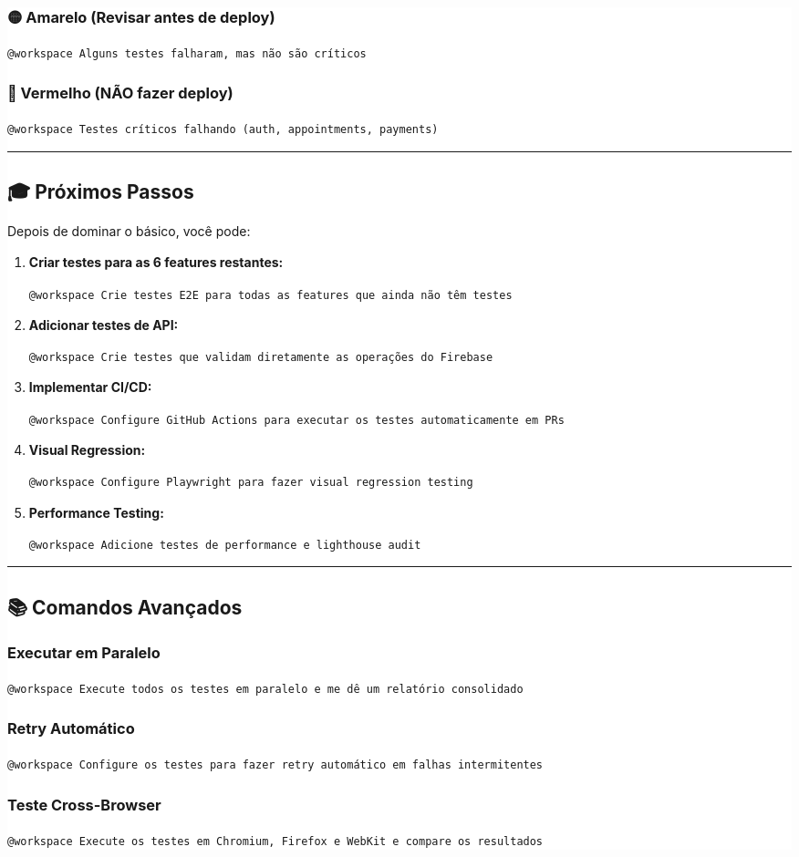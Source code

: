 ### 🟡 Amarelo (Revisar antes de deploy)
```
@workspace Alguns testes falharam, mas não são críticos
```

### 🔴 Vermelho (NÃO fazer deploy)
```
@workspace Testes críticos falhando (auth, appointments, payments)
```

---

## 🎓 Próximos Passos

Depois de dominar o básico, você pode:

1. **Criar testes para as 6 features restantes:**
   ```
   @workspace Crie testes E2E para todas as features que ainda não têm testes
   ```

2. **Adicionar testes de API:**
   ```
   @workspace Crie testes que validam diretamente as operações do Firebase
   ```

3. **Implementar CI/CD:**
   ```
   @workspace Configure GitHub Actions para executar os testes automaticamente em PRs
   ```

4. **Visual Regression:**
   ```
   @workspace Configure Playwright para fazer visual regression testing
   ```

5. **Performance Testing:**
   ```
   @workspace Adicione testes de performance e lighthouse audit
   ```

---

## 📚 Comandos Avançados

### Executar em Paralelo
```
@workspace Execute todos os testes em paralelo e me dê um relatório consolidado
```

### Retry Automático
```
@workspace Configure os testes para fazer retry automático em falhas intermitentes
```

### Teste Cross-Browser
```
@workspace Execute os testes em Chromium, Firefox e WebKit e compare os resultados
```
